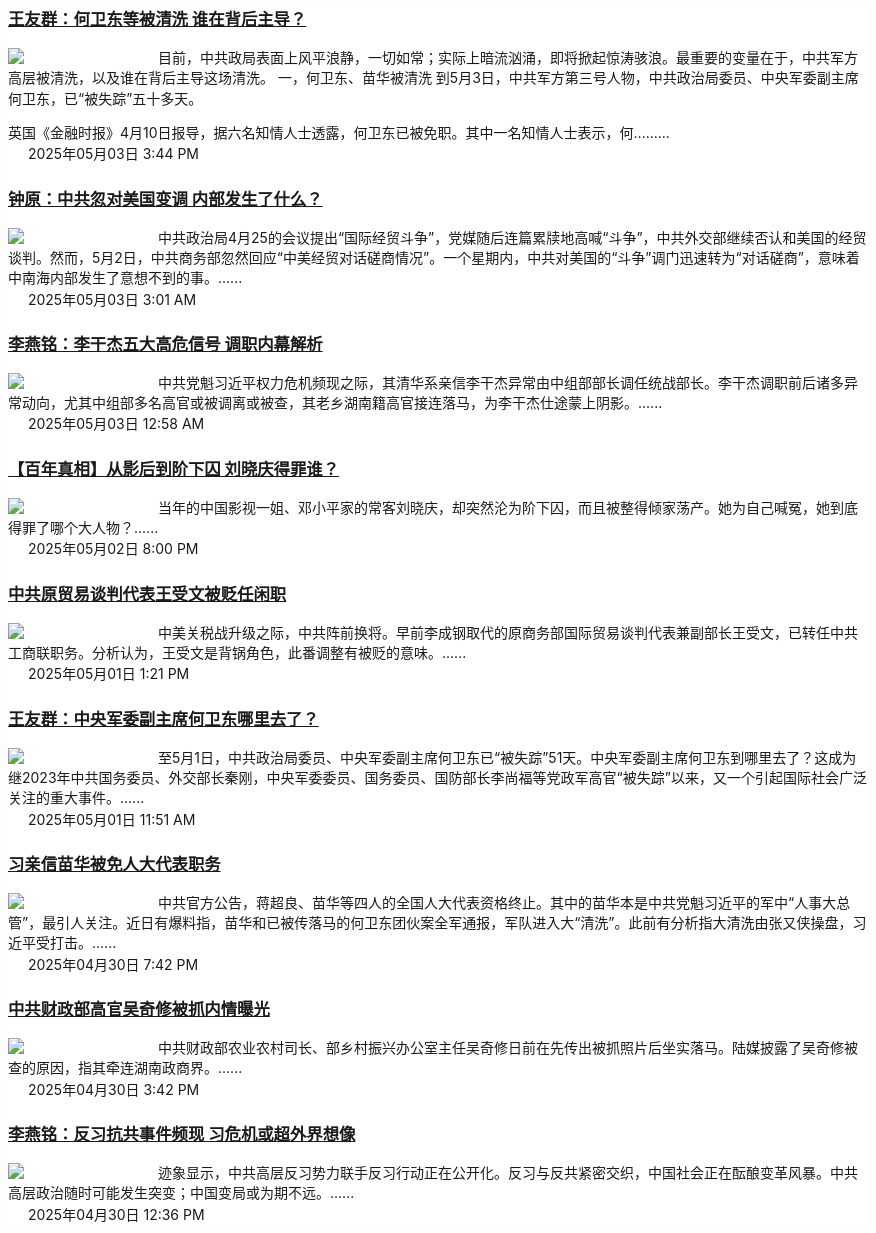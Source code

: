 <tr><td width="742"><h3><a href="https://github.com/1992513/djy/blob/master/gb/25/5/3/n14497748.md#1" target="_blank">王友群：何卫东等被清洗 谁在背后主导？</a><br></h3><a href="https://github.com/1992513/djy/blob/master/gb/25/5/3/n14497748.md#1" target="_blank"><img width="150" src="https://i.epochtimes.com/assets/uploads/2025/05/id14497751-26-150x120.jpg" align ="left"></a>目前，中共政局表面上风平浪静，一切如常；实际上暗流汹涌，即将掀起惊涛骇浪。最重要的变量在于，中共军方高层被清洗，以及谁在背后主导这场清洗。
一，何卫东、苗华被清洗
到5月3日，中共军方第三号人物，中共政治局委员、中央军委副主席何卫东，已“被失踪”五十多天。

英国《金融时报》4月10日报导，据六名知情人士透露，何卫东已被免职。其中一名知情人士表示，何.........<br><img align="bottom" src="https://www.epochtimes.com/assets/themes/djy/images/time.gif" width="16" height="16"> 2025年05月03日 3:44 PM							</td></tr>
<tr><td width="742"><h3><a href="https://github.com/1992513/djy/blob/master/gb/25/5/2/n14497438.md#1" target="_blank">钟原：中共忽对美国变调 内部发生了什么？</a><br></h3><a href="https://github.com/1992513/djy/blob/master/gb/25/5/2/n14497438.md#1" target="_blank"><img width="150" src="https://i.epochtimes.com/assets/uploads/2025/03/id14456918-GettyImages-2203906092_light-150x120.jpg" align ="left"></a>中共政治局4月25的会议提出“国际经贸斗争”，党媒随后连篇累牍地高喊“斗争”，中共外交部继续否认和美国的经贸谈判。然而，5月2日，中共商务部忽然回应“中美经贸对话磋商情况”。一个星期内，中共对美国的“斗争”调门迅速转为“对话磋商”，意味着中南海内部发生了意想不到的事。......<br><img align="bottom" src="https://www.epochtimes.com/assets/themes/djy/images/time.gif" width="16" height="16"> 2025年05月03日 3:01 AM							</td></tr>
<tr><td width="742"><h3><a href="https://github.com/1992513/djy/blob/master/gb/25/5/2/n14497348.md#1" target="_blank">李燕铭：李干杰五大高危信号 调职内幕解析</a><br></h3><a href="https://github.com/1992513/djy/blob/master/gb/25/5/2/n14497348.md#1" target="_blank"><img width="150" src="https://i.epochtimes.com/assets/uploads/2025/04/id14473431-GettyImages-2204540502_Li-GanjieShi-Taifeng_20250311-150x120.jpg" align ="left"></a>中共党魁习近平权力危机频现之际，其清华系亲信李干杰异常由中组部部长调任统战部长。李干杰调职前后诸多异常动向，尤其中组部多名高官或被调离或被查，其老乡湖南籍高官接连落马，为李干杰仕途蒙上阴影。......<br><img align="bottom" src="https://www.epochtimes.com/assets/themes/djy/images/time.gif" width="16" height="16"> 2025年05月03日 12:58 AM							</td></tr>
<tr><td width="742"><h3><a href="https://github.com/1992513/djy/blob/master/gb/25/5/1/n14496585.md#1" target="_blank">【百年真相】从影后到阶下囚  刘晓庆得罪谁？</a><br></h3><a href="https://github.com/1992513/djy/blob/master/gb/25/5/1/n14496585.md#1" target="_blank"><img width="150" src="https://i.epochtimes.com/assets/uploads/2025/05/id14496612-1200x800-15-150x120.jpg" align ="left"></a>当年的中国影视一姐、邓小平家的常客刘晓庆，却突然沦为阶下囚，而且被整得倾家荡产。她为自己喊冤，她到底得罪了哪个大人物？......<br><img align="bottom" src="https://www.epochtimes.com/assets/themes/djy/images/time.gif" width="16" height="16"> 2025年05月02日 8:00 PM							</td></tr>
<tr><td width="742"><h3><a href="https://github.com/1992513/djy/blob/master/gb/25/5/1/n14496006.md#1" target="_blank">中共原贸易谈判代表王受文被贬任闲职</a><br></h3><a href="https://github.com/1992513/djy/blob/master/gb/25/5/1/n14496006.md#1" target="_blank"><img width="150" src="https://i.epochtimes.com/assets/uploads/2018/08/GettyImages-651994020-150x120.jpg" align ="left"></a>中美关税战升级之际，中共阵前换将。早前李成钢取代的原商务部国际贸易谈判代表兼副部长王受文，已转任中共工商联职务。分析认为，王受文是背锅角色，此番调整有被贬的意味。......<br><img align="bottom" src="https://www.epochtimes.com/assets/themes/djy/images/time.gif" width="16" height="16"> 2025年05月01日 1:21 PM							</td></tr>
<tr><td width="742"><h3><a href="https://github.com/1992513/djy/blob/master/gb/25/4/30/n14495824.md#1" target="_blank">王友群：中央军委副主席何卫东哪里去了？</a><br></h3><a href="https://github.com/1992513/djy/blob/master/gb/25/4/30/n14495824.md#1" target="_blank"><img width="150" src="https://i.epochtimes.com/assets/uploads/2025/05/id14495826-GettyImages-2202681750-600x400-1-150x120.jpg" align ="left"></a>至5月1日，中共政治局委员、中央军委副主席何卫东已“被失踪”51天。中央军委副主席何卫东到哪里去了？这成为继2023年中共国务委员、外交部长秦刚，中央军委委员、国务委员、国防部长李尚福等党政军高官“被失踪”以来，又一个引起国际社会广泛关注的重大事件。......<br><img align="bottom" src="https://www.epochtimes.com/assets/themes/djy/images/time.gif" width="16" height="16"> 2025年05月01日 11:51 AM							</td></tr>
<tr><td width="742"><h3><a href="https://github.com/1992513/djy/blob/master/gb/25/4/30/n14495392.md#1" target="_blank">习亲信苗华被免人大代表职务</a><br></h3><a href="https://github.com/1992513/djy/blob/master/gb/25/4/30/n14495392.md#1" target="_blank"><img width="150" src="https://i.epochtimes.com/assets/uploads/2024/11/id14381628-GettyImages-1175842920-150x120.jpg" align ="left"></a>中共官方公告，蒋超良、苗华等四人的全国人大代表资格终止。其中的苗华本是中共党魁习近平的军中“人事大总管”，最引人关注。近日有爆料指，苗华和已被传落马的何卫东团伙案全军通报，军队进入大“清洗”。此前有分析指大清洗由张又侠操盘，习近平受打击。......<br><img align="bottom" src="https://www.epochtimes.com/assets/themes/djy/images/time.gif" width="16" height="16"> 2025年04月30日 7:42 PM							</td></tr>
<tr><td width="742"><h3><a href="https://github.com/1992513/djy/blob/master/gb/25/4/30/n14495129.md#1" target="_blank">中共财政部高官吴奇修被抓内情曝光</a><br></h3><a href="https://github.com/1992513/djy/blob/master/gb/25/4/30/n14495129.md#1" target="_blank"><img width="150" src="https://i.epochtimes.com/assets/uploads/2025/04/id14493347-eb38b6c9eec740cb8764ad7d62e77964-150x120.jpg" align ="left"></a>中共财政部农业农村司长、部乡村振兴办公室主任吴奇修日前在先传出被抓照片后坐实落马。陆媒披露了吴奇修被查的原因，指其牵连湖南政商界。......<br><img align="bottom" src="https://www.epochtimes.com/assets/themes/djy/images/time.gif" width="16" height="16"> 2025年04月30日 3:42 PM							</td></tr>
<tr><td width="742"><h3><a href="https://github.com/1992513/djy/blob/master/gb/25/4/29/n14494896.md#1" target="_blank">李燕铭：反习抗共事件频现 习危机或超外界想像</a><br></h3><a href="https://github.com/1992513/djy/blob/master/gb/25/4/29/n14494896.md#1" target="_blank"><img width="150" src="https://i.epochtimes.com/assets/uploads/2025/04/id14488495-1bbed213f2ed0e4cb463b6dc72752da6-150x120.png" align ="left"></a>迹象显示，中共高层反习势力联手反习行动正在公开化。反习与反共紧密交织，中国社会正在酝酿变革风暴。中共高层政治随时可能发生突变；中国变局或为期不远。......<br><img align="bottom" src="https://www.epochtimes.com/assets/themes/djy/images/time.gif" width="16" height="16"> 2025年04月30日 12:36 PM							</td></tr>